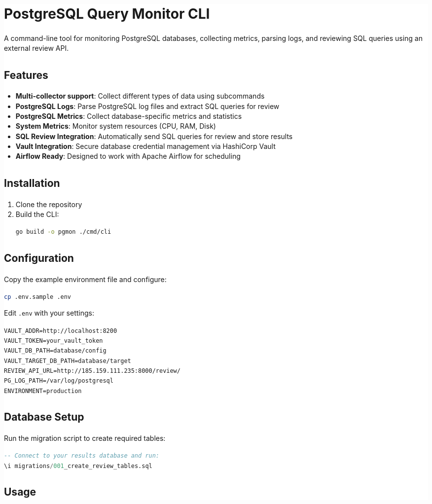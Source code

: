 # PostgreSQL Query Monitor CLI

A command-line tool for monitoring PostgreSQL databases, collecting metrics, parsing logs, and reviewing SQL queries using an external review API.

## Features

- **Multi-collector support**: Collect different types of data using subcommands
- **PostgreSQL Logs**: Parse PostgreSQL log files and extract SQL queries for review
- **PostgreSQL Metrics**: Collect database-specific metrics and statistics
- **System Metrics**: Monitor system resources (CPU, RAM, Disk)
- **SQL Review Integration**: Automatically send SQL queries for review and store results
- **Vault Integration**: Secure database credential management via HashiCorp Vault
- **Airflow Ready**: Designed to work with Apache Airflow for scheduling

## Installation

1. Clone the repository
2. Build the CLI:
   ```bash
   go build -o pgmon ./cmd/cli
   ```

## Configuration

Copy the example environment file and configure:
```bash
cp .env.sample .env
```

Edit `.env` with your settings:
```
VAULT_ADDR=http://localhost:8200
VAULT_TOKEN=your_vault_token
VAULT_DB_PATH=database/config
VAULT_TARGET_DB_PATH=database/target
REVIEW_API_URL=http://185.159.111.235:8000/review/
PG_LOG_PATH=/var/log/postgresql
ENVIRONMENT=production
```

## Database Setup

Run the migration script to create required tables:
```sql
-- Connect to your results database and run:
\i migrations/001_create_review_tables.sql
```

## Usage
